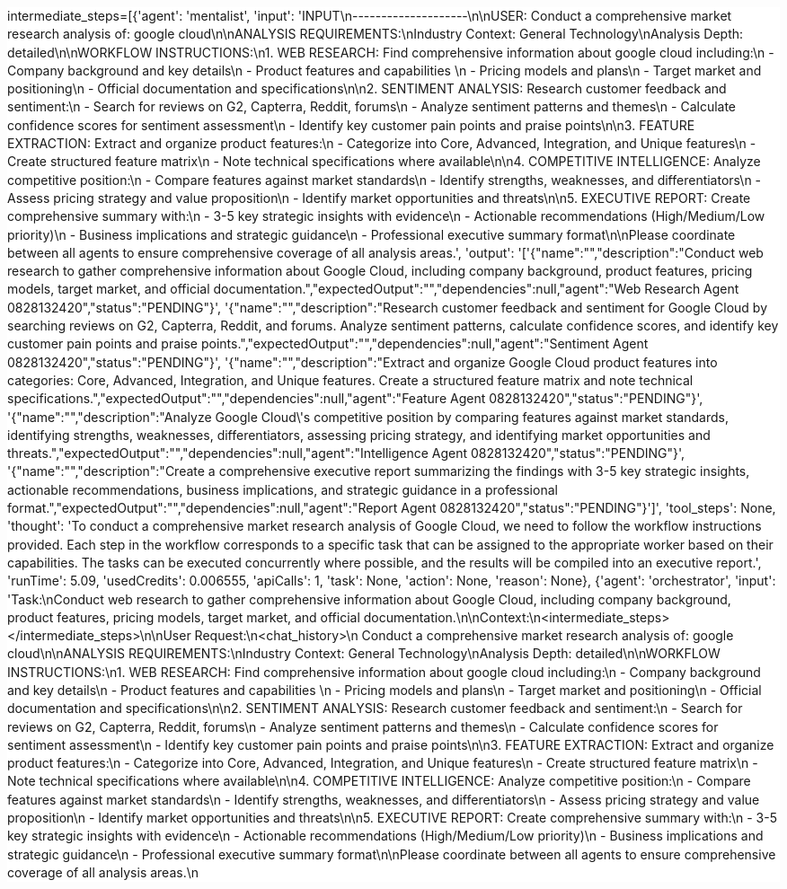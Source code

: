 intermediate_steps=[{'agent': 'mentalist', 'input': 'INPUT\n--------------------\n\nUSER: Conduct a comprehensive market research analysis of: google cloud\n\nANALYSIS REQUIREMENTS:\nIndustry Context: General Technology\nAnalysis Depth: detailed\n\nWORKFLOW INSTRUCTIONS:\n1. WEB RESEARCH: Find comprehensive information about google cloud including:\n   - Company background and key details\n   - Product features and capabilities  \n   - Pricing models and plans\n   - Target market and positioning\n   - Official documentation and specifications\n\n2. SENTIMENT ANALYSIS: Research customer feedback and sentiment:\n   - Search for reviews on G2, Capterra, Reddit, forums\n   - Analyze sentiment patterns and themes\n   - Calculate confidence scores for sentiment assessment\n   - Identify key customer pain points and praise points\n\n3. FEATURE EXTRACTION: Extract and organize product features:\n   - Categorize into Core, Advanced, Integration, and Unique features\n   - Create structured feature matrix\n   - Note technical specifications where available\n\n4. COMPETITIVE INTELLIGENCE: Analyze competitive position:\n   - Compare features against market standards\n   - Identify strengths, weaknesses, and differentiators\n   - Assess pricing strategy and value proposition\n   - Identify market opportunities and threats\n\n5. EXECUTIVE REPORT: Create comprehensive summary with:\n   - 3-5 key strategic insights with evidence\n   - Actionable recommendations (High/Medium/Low priority)\n   - Business implications and strategic guidance\n   - Professional executive summary format\n\nPlease coordinate between all agents to ensure comprehensive coverage of all analysis areas.', 'output': '[\'{"name":"","description":"Conduct web research to gather comprehensive information about Google Cloud, including company background, product features, pricing models, target market, and official documentation.","expectedOutput":"","dependencies":null,"agent":"Web Research Agent 0828132420","status":"PENDING"}\', \'{"name":"","description":"Research customer feedback and sentiment for Google Cloud by searching reviews on G2, Capterra, Reddit, and forums. Analyze sentiment patterns, calculate confidence scores, and identify key customer pain points and praise points.","expectedOutput":"","dependencies":null,"agent":"Sentiment Agent 0828132420","status":"PENDING"}\', \'{"name":"","description":"Extract and organize Google Cloud product features into categories: Core, Advanced, Integration, and Unique features. Create a structured feature matrix and note technical specifications.","expectedOutput":"","dependencies":null,"agent":"Feature Agent 0828132420","status":"PENDING"}\', \'{"name":"","description":"Analyze Google Cloud\\\'s competitive position by comparing features against market standards, identifying strengths, weaknesses, differentiators, assessing pricing strategy, and identifying market opportunities and threats.","expectedOutput":"","dependencies":null,"agent":"Intelligence Agent 0828132420","status":"PENDING"}\', \'{"name":"","description":"Create a comprehensive executive report summarizing the findings with 3-5 key strategic insights, actionable recommendations, business implications, and strategic guidance in a professional format.","expectedOutput":"","dependencies":null,"agent":"Report Agent 0828132420","status":"PENDING"}\']', 'tool_steps': None, 'thought': 'To conduct a comprehensive market research analysis of Google Cloud, we need to follow the workflow instructions provided. Each step in the workflow corresponds to a specific task that can be assigned to the appropriate worker based on their capabilities. The tasks can be executed concurrently where possible, and the results will be compiled into an executive report.', 'runTime': 5.09, 'usedCredits': 0.006555, 'apiCalls': 1, 'task': None, 'action': None, 'reason': None}, {'agent': 'orchestrator', 'input': 'Task:\nConduct web research to gather comprehensive information about Google Cloud, including company background, product features, pricing models, target market, and official documentation.\n\nContext:\n<intermediate_steps></intermediate_steps>\n\nUser Request:\n<chat_history>\n    <USER>Conduct a comprehensive market research analysis of: google cloud\n\nANALYSIS REQUIREMENTS:\nIndustry Context: General Technology\nAnalysis Depth: detailed\n\nWORKFLOW INSTRUCTIONS:\n1. WEB RESEARCH: Find comprehensive information about google cloud including:\n   - Company background and key details\n   - Product features and capabilities  \n   - Pricing models and plans\n   - Target market and positioning\n   - Official documentation and specifications\n\n2. SENTIMENT ANALYSIS: Research customer feedback and sentiment:\n   - Search for reviews on G2, Capterra, Reddit, forums\n   - Analyze sentiment patterns and themes\n   - Calculate confidence scores for sentiment assessment\n   - Identify key customer pain points and praise points\n\n3. FEATURE EXTRACTION: Extract and organize product features:\n   - Categorize into Core, Advanced, Integration, and Unique features\n   - Create structured feature matrix\n   - Note technical specifications where available\n\n4. COMPETITIVE INTELLIGENCE: Analyze competitive position:\n   - Compare features against market standards\n   - Identify strengths, weaknesses, and differentiators\n   - Assess pricing strategy and value proposition\n   - Identify market opportunities and threats\n\n5. EXECUTIVE REPORT: Create comprehensive summary with:\n   - 3-5 key strategic insights with evidence\n   - Actionable recommendations (High/Medium/Low priority)\n   - Business implications and strategic guidance\n   - Professional executive summary format\n\nPlease coordinate between all agents to ensure comprehensive coverage of all analysis areas.</USER>\n